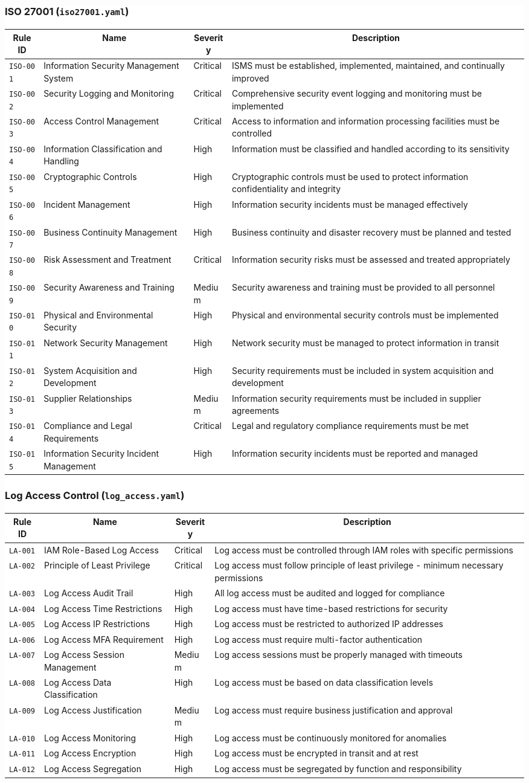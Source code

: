 ### ISO 27001 (`iso27001.yaml`)
| Rule ID | Name | Severity | Description |
|---------|------|----------|-------------|
| `ISO-001` | Information Security Management System | Critical | ISMS must be established, implemented, maintained, and continually improved |
| `ISO-002` | Security Logging and Monitoring | Critical | Comprehensive security event logging and monitoring must be implemented |
| `ISO-003` | Access Control Management | Critical | Access to information and information processing facilities must be controlled |
| `ISO-004` | Information Classification and Handling | High | Information must be classified and handled according to its sensitivity |
| `ISO-005` | Cryptographic Controls | High | Cryptographic controls must be used to protect information confidentiality and integrity |
| `ISO-006` | Incident Management | High | Information security incidents must be managed effectively |
| `ISO-007` | Business Continuity Management | High | Business continuity and disaster recovery must be planned and tested |
| `ISO-008` | Risk Assessment and Treatment | Critical | Information security risks must be assessed and treated appropriately |
| `ISO-009` | Security Awareness and Training | Medium | Security awareness and training must be provided to all personnel |
| `ISO-010` | Physical and Environmental Security | High | Physical and environmental security controls must be implemented |
| `ISO-011` | Network Security Management | High | Network security must be managed to protect information in transit |
| `ISO-012` | System Acquisition and Development | High | Security requirements must be included in system acquisition and development |
| `ISO-013` | Supplier Relationships | Medium | Information security requirements must be included in supplier agreements |
| `ISO-014` | Compliance and Legal Requirements | Critical | Legal and regulatory compliance requirements must be met |
| `ISO-015` | Information Security Incident Management | High | Information security incidents must be reported and managed |

### Log Access Control (`log_access.yaml`)
| Rule ID | Name | Severity | Description |
|---------|------|----------|-------------|
| `LA-001` | IAM Role-Based Log Access | Critical | Log access must be controlled through IAM roles with specific permissions |
| `LA-002` | Principle of Least Privilege | Critical | Log access must follow principle of least privilege - minimum necessary permissions |
| `LA-003` | Log Access Audit Trail | High | All log access must be audited and logged for compliance |
| `LA-004` | Log Access Time Restrictions | High | Log access must have time-based restrictions for security |
| `LA-005` | Log Access IP Restrictions | High | Log access must be restricted to authorized IP addresses |
| `LA-006` | Log Access MFA Requirement | High | Log access must require multi-factor authentication |
| `LA-007` | Log Access Session Management | Medium | Log access sessions must be properly managed with timeouts |
| `LA-008` | Log Access Data Classification | High | Log access must be based on data classification levels |
| `LA-009` | Log Access Justification | Medium | Log access must require business justification and approval |
| `LA-010` | Log Access Monitoring | High | Log access must be continuously monitored for anomalies |
| `LA-011` | Log Access Encryption | High | Log access must be encrypted in transit and at rest |
| `LA-012` | Log Access Segregation | High | Log access must be segregated by function and responsibility |
